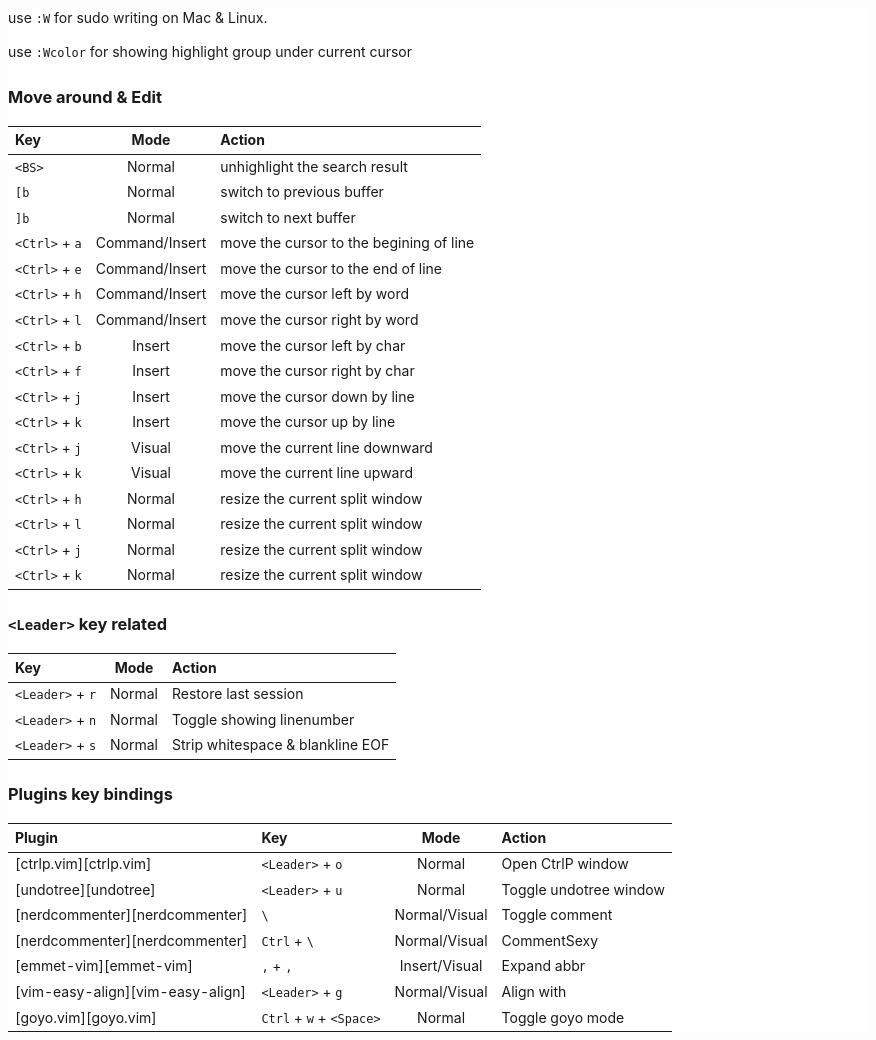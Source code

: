 use `:W` for sudo writing on Mac & Linux.

use `:Wcolor` for showing highlight group under current cursor

### Move around & Edit

| Key            |      Mode      | Action                                  |
|:---------------|:--------------:|:----------------------------------------|
| `<BS>`         |     Normal     | unhighlight the search result           |
| `[b`           |     Normal     | switch to previous buffer               |
| `]b`           |     Normal     | switch to next buffer                   |
| `<Ctrl>` + `a` | Command/Insert | move the cursor to the begining of line |
| `<Ctrl>` + `e` | Command/Insert | move the cursor to the end of line      |
| `<Ctrl>` + `h` | Command/Insert | move the cursor left by word            |
| `<Ctrl>` + `l` | Command/Insert | move the cursor right by word           |
| `<Ctrl>` + `b` |     Insert     | move the cursor left by char            |
| `<Ctrl>` + `f` |     Insert     | move the cursor right by char           |
| `<Ctrl>` + `j` |     Insert     | move the cursor down by line            |
| `<Ctrl>` + `k` |     Insert     | move the cursor up by line              |
| `<Ctrl>` + `j` |     Visual     | move the current line downward          |
| `<Ctrl>` + `k` |     Visual     | move the current line upward            |
| `<Ctrl>` + `h` |     Normal     | resize the current split window         |
| `<Ctrl>` + `l` |     Normal     | resize the current split window         |
| `<Ctrl>` + `j` |     Normal     | resize the current split window         |
| `<Ctrl>` + `k` |     Normal     | resize the current split window         |

### `<Leader>` key related

| Key              |  Mode  | Action                           |
|:-----------------|:------:|:---------------------------------|
| `<Leader>` + `r` | Normal | Restore last session             |
| `<Leader>` + `n` | Normal | Toggle showing linenumber        |
| `<Leader>` + `s` | Normal | Strip whitespace & blankline EOF |

### Plugins key bindings

| Plugin                           | Key                      |      Mode     | Action                                                    |
|:---------------------------------|:-------------------------|:-------------:|:----------------------------------------------------------|
| [ctrlp.vim][ctrlp.vim]           | `<Leader>` + `o`         |     Normal    | Open CtrlP window                                         |
| [undotree][undotree]             | `<Leader>` + `u`         |     Normal    | Toggle undotree window                                    |
| [nerdcommenter][nerdcommenter]   | `\`                      | Normal/Visual | Toggle comment                                            |
| [nerdcommenter][nerdcommenter]   | `Ctrl` + `\`             | Normal/Visual | CommentSexy                                               |
| [emmet-vim][emmet-vim]           | `,` + `,`                | Insert/Visual | Expand abbr                                               |
| [vim-easy-align][vim-easy-align] | `<Leader>` + `g`         | Normal/Visual | Align with                                                |
| [goyo.vim][goyo.vim]             | `Ctrl` + `w` + `<Space>` |     Normal    | Toggle goyo mode                                          |